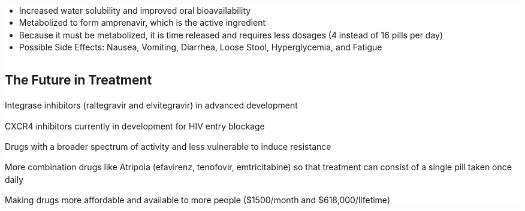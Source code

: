 + Increased water solubility and improved oral bioavailability 
+ Metabolized to form amprenavir, which is the active ingredient 
+ Because it must be metabolized, it is time released and requires less dosages (4 instead of 16 pills per day) 
+ Possible Side Effects: Nausea, Vomiting, Diarrhea, Loose Stool, Hyperglycemia, and Fatigue

## The Future in Treatment

Integrase inhibitors (raltegravir and elvitegravir) in advanced development 

CXCR4 inhibitors currently in development for HIV entry blockage 

Drugs with a broader spectrum of activity and less vulnerable to induce resistance 

More combination drugs like Atripola (efavirenz, tenofovir, emtricitabine) so that treatment can consist of a single pill taken once daily 

Making drugs more affordable and available to more people (\$1500/month and \$618,000/lifetime)

